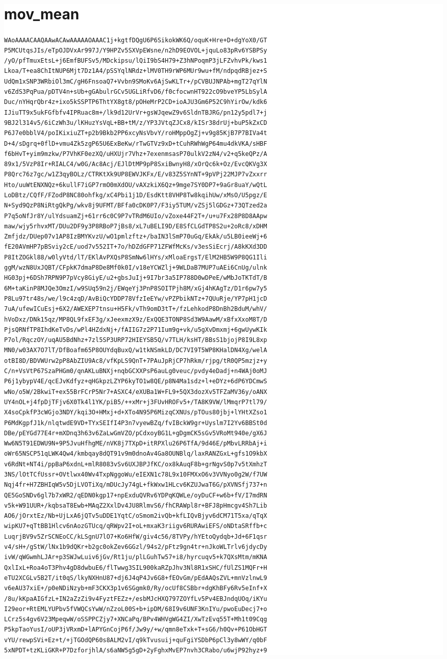 # mov_mean

    WAoAAAACAAQAAwACAwAAAAAOAAAC1j+kgtfDQgU6P6SikokWK6Q/oquK+Hre+D+dgYoX0/GT
    P5MCUtqsJIs/eTpOJDVxAr997J/Y9HPZv5SXVpEWsne/n2hD9EOVOL+jquLo83pRv6YSBPSy
    /yO/pfTmuxEtsL+j6EmfBUFSv5/MDckipsu/lQiI9bS4H79+Z3hNPoqmP3jLFZvhvPk/kws1
    Lkoa/T+ea8ChItNUP6Mjt7Dz1A4/pSSYqlNRdz+lMV0TH9rWP6MUr9wu+fM/ndpqdRBjez+S
    UdQm1xSNP3WRbiOl3mC/gH6FnsoaQ7+Vvbn9SMoKv6AjSwKLTr+/pCVBUJNPAb+mgT27qYlN
    v6ZdS3PqPua/pDTV4n+sUb+gGAbulrGCv5UGLiRfvD6/f0cfocwnHT922cO9bveYP5LbSylA
    Duc/nYHqrQbr4z+ixo5kSSPTP6ThtYX8gt8/pOHeMrP2CD+ioAJU3Gm6P52C9hYirOw/kdk6
    IJiuTT9x5ukFGfbfv4IPRuac8m+/lk9d12UrVr+gsWJqewZ9v6SldnTBJRG/pn12y5pdl7+j
    9BJ2l314v5/6iCzWh3u/lKHuzYsVqL+BB+tM/z/YP3JVtqZJCx8/kISr38drUj+buP5kZxCD
    P6J7e0bblV4/poIKixiuZT+p2b9Bkb2PP6xcyNsVbvY/roHMppOgZj+v9g85KjB7P7BIVa4t
    D+4/sDgrq+0flD+vmu4Zk5zgP65U6ExBeKw/rTwGTVz9xD+tCuhRWhWgP64mu4dkVKA/sHBF
    f6bHvT+yim9mzkw/P7VhKF0ezXQ/uHXUjr7Vhz+7exenmsasP70ulkV2zN4/v2+q5keQPz/A
    89x1/5VzP8Ir+RIALC4/w0G/Ac8Acj/EJlDtMP9pP8SxiBwnyH8/xOrQc6k+Oz/EvcQKVg3X
    P8Qrc76z7gc/w1Z3qyBOLz/CTRKtXk9UP8EWVJKFx/E/v83Z5SYnNT+9pVPj22MJP7vZxxrr
    Hto/uuWtENXNQz+6kullF7iGP7rmO0mXdOU/vAXzkiX6Qz+9mge7SY0DP7+9aGr8uaY/wQtL
    LoDBtz/CQfF/FZodP8NC80ohfkg/xC4Pbi1j1D/EsdKtt8VHP8Tw8kqihUw/xMsO/U5pgz/E
    N+Syd9QzP8NiRtgQkPg/wkv8j9UFMT/BFfa0cDK0P7/F3iy5TUM/vZSj5lGDGz+73QTzed2a
    P7q5oNfJr8Y/ulYdsuamZj+61rr6c0C9P7vTRdM6UIo/vZoxe44F2T+/u+u7Fx28P8D8AApw
    maw/wjy5rhvxMT/DUu2DF9y3P8RBoP7jBs8/xL7uBELI9D/E8SfCLGdTP8S2u+2oRc8/xDHM
    Zmfjdz/DUep07v1AP8IzBMYKvzU/wO1pmlzftz+/baIN3lSmP70uGq/EkAk/u5LB0ieeWj+6
    fE20AVmHP7pBSviy2cE/uod7v552IT+7o/hDZdGFP71ZFWfMcKs/v3esSiEcrj/A8kKXd3DD
    P8ItZOGkl88/w0lyVtd/lT/EKlAvPXQsP8SmNw6lHYs/xMloaErgsT/ElM2HB5W9P8QG1Ili
    ggM/wzN8UxJQBT/CFpkK7dmaP8De8Mf0k0I/v18eYCWZlj+9WLDaB7MUP7uAEi6CnUg/ulnk
    HG03pj+6DSh7RPN9P7pVcy8GiyE/u2+gbsJuIj+9I7br3a5IP788D0wDPeE/wMbJoTKTdT/B
    6M+taKinP8MJQe3OmzI/w9SUq59n2j/EWqeYj3PnP8SOITPjh8M/xGj4hKAgTz/D1r6pw7y5
    P8Lu97tr48s/we/l9c4zqD/AvBiQcYDDP78VfzIeEYw/vPZPbikNTz+7QUuRje/YP7pH1jcD
    7uA/ufewICuEsj+6X2/AWEXEP7tnsu+H5Fk/vTh9omD3tT+/fzLehkodP8DnBh2BduM/whV/
    hVoDxz/DNk15qz/MP8QL9fxEF3g/xJeexmzX9z/ExQQE3TONP8Sd3W9AawM/xBfxXxoM8T/D
    PjsQRNfTP8IhdKeTvDs/wPl4HZdxNj+/fAIIG7z2P71Ium9g+vk/u5gXvDmxmj+6gwUywKIk
    P7ol/RqczOY/uqAU5BdNhz+7zl5SP3URP72HIEYSB5Q/v7TLH/ksHT/BBsS1bjojP8I9L8xp
    MN0/w03AX7O7lT/DfBoafm65P8OUYdqBuxQ/w1tkNSmkLD/DC7VI9T5WP8KHalDN4Xg/welA
    otBI8D/BDVWUrw2pP8AbZIU9Ac8/vfKpLS9QnT+7PAuJpRjCP7hRkm/rjpg/tR0QP5mzjz+y
    C/n+VsVtP67SzaPHGm0/qnAKLuBNXj+nqbGCXXPsP6auLg0veuc/pvdy4eDadj+n4WAj0oMJ
    P6j1ybypV4E/qcEJvKdfyz+qHGkpzLZYP6kyTO1w8QE/p8N4Ma1sdz+l+eDYz+6dP6YDCmwS
    wNo/o5W/2BkwiT+ex55BrFCrP5Nr7+ASXC4/eXUBa1W+FL9+5QX3dozXv5TFZaMV36y/oANX
    UY4nOL+j4fpDjTFjv6X0Tk4l1YK/piB5/++xMr+j3FUvHROFv5+/TA8K9VW/lMmqrP7tl79/
    X4soCpkfP3cWGjo3NDY/kqi3O+HMxj+d+XTo4N95P6MizqCXNUs/pTOus80jbj+lYHtXZso1
    P6MdKgpfJ1k/nlqtwdE9VD+TYxSEIfI4P3n7vyewBZq/fvIBckW9gr+Uyslm7I2Yv6BBSt0d
    DBe/pEYGd77E4r+mXDnq3h63v6ZaLwGmVZO/pCdxoyBG1L+gDgmCK5sGv5VRoMt940e/gX6J
    Ww6N5T91EDWU9N+9P5JvuHfhgME/nVK8j7TXpD+itRPXlu26P6TfA/9d46E/pMbvLRRbAj+i
    oWr65NSCP51qLWK4Qw4/kmbqay8dQT91v9m0dnoAv4Ga8OUNBlq/laxRANZGxL+gfs1O9kbX
    v6RdNt+NT4i/ppBaP6xdnL+mlR8083vSv6UXJBPJfKC/ox8kAuqF8b+grNgvS0p7v5tXmhzT
    3NS/lOtTCfUssr+OVtlwx40Wv4TxpNggoWu/eIEXN1c78L9x10FMXxO6v3VVNyo0g2W/f7UW
    Nqj4fr+H7ZBHIqW5v5DjLVOTiXq/mDUcJy74gL+fkWxw1HLcv6KZUJwaT6G/pXVNSfj737+n
    QE5GoSNDv6gl7b7xWR2/qEDN0kgp17+npExduQVRv6YDPqKQWLe/oyDuCF+w6b+fV/I7mdRN
    v5k+W91UUR+/kqbsaT8Ewb+MAqZ2XxlDv4JU8RlmvS6/fhCRAWpl8r+BFJ8pHmcgv4Sh7Lib
    AO6/jOrxtEz/Nb+UjLxA6jQTv5uDDE1YqtC/oSmom2ivQb+kfLIQvBjyv6dCM71T5xa/qTqX
    wipKU7+qTtBB1Hlcv6nAozGTUcq/qRWpv2I+oL+mxaK3riigv6RURAwiEFS/oNDtaSRffb+c
    LuqrjBV9v5ZrSCNEoCC/kLSgnU7lO7+Ko6HfW/giv4c56/8TVPy/hYEtoQydqb+Jd+6F1qsr
    v4/sH+/gStW/lNx1b9dQKr+b2gc0okZev6GGzl/94s2/pFtz9gn4tr+nJkoWLTrlv6jdycDy
    ivW/qWGwmhLJAr+p3SWJwLuiv6jGv/Rt1ju/plLGuhTw57+i8/hyrcuqv5+k7QXsMtm/mKNA
    QxlIxL+Roa4oT3Phv4gD8dwbuE6/flTwwg3SIL900kaRZpJhv3Nl8R1xSHC/fUlZS1MQFr+H
    eTU2XCGLv5B2T/it0qS/lkyNXHnU87+dj6J4qP4Jv6G8+fEOvGm/pEdAAQsZVL+mnVzlnwL9
    v6eAU37xiE+/p0eNDiNzyb+mF3CKX3p1v6SGgmk0/Ry/ocUf8CSBbr+dgKhBFy6Rv5eInf+X
    /8u/kKpaAIGfzL+IN2aZzZi9v4FyztFEZz+/esbMJcHXQ797ZOYfLv5Pv4EBJndqUOq/iKYu
    I29eor+RtEMLYUPbv5fVWQCsYwW/nZzoL00S+b+ipDM/68I9v6UNF3KnIYu/pwoEuDecj7+o
    LCrz5s4gv6V23MpeqwW/oSSPPCZjy7+XNCaPq/BPv4WHVgWG4ZI/XwTzEvq55T+Mh1t09Cqg
    P5kpTaoYusI/oUP3jVRxmD+lAPYGnCojP6f/Jw9y/+w/qmn8eTxk+T+sG6/h0Qv+P61ObHGT
    vYU/rewpSVi+Ez+t/+jTGOdQP60s8ALM2vI/q9kTvusuij+quFgiYSDbP6pCl3y8wWY/q0bF
    5xNPDT+tzKLiGKR+P7DzforjhlA/s6aNW5g5gD+2yFghxMvEP7nvh3CRabo/u6wjP92hyz+9